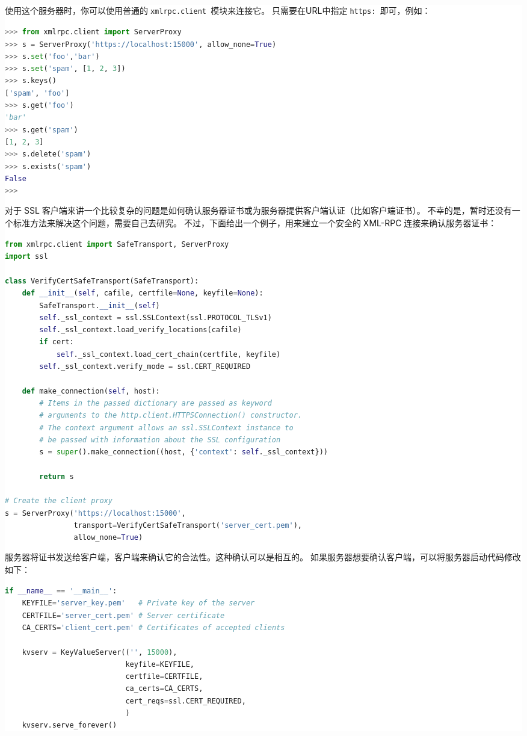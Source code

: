 使用这个服务器时，你可以使用普通的 `xmlrpc.client `模块来连接它。 只需要在URL中指定 `https: `即可，例如：

```python
>>> from xmlrpc.client import ServerProxy
>>> s = ServerProxy('https://localhost:15000', allow_none=True)
>>> s.set('foo','bar')
>>> s.set('spam', [1, 2, 3])
>>> s.keys()
['spam', 'foo']
>>> s.get('foo')
'bar'
>>> s.get('spam')
[1, 2, 3]
>>> s.delete('spam')
>>> s.exists('spam')
False
>>>
```

对于 SSL 客户端来讲一个比较复杂的问题是如何确认服务器证书或为服务器提供客户端认证（比如客户端证书）。 不幸的是，暂时还没有一个标准方法来解决这个问题，需要自己去研究。 不过，下面给出一个例子，用来建立一个安全的 XML-RPC 连接来确认服务器证书：

```python
from xmlrpc.client import SafeTransport, ServerProxy
import ssl

class VerifyCertSafeTransport(SafeTransport):
    def __init__(self, cafile, certfile=None, keyfile=None):
        SafeTransport.__init__(self)
        self._ssl_context = ssl.SSLContext(ssl.PROTOCOL_TLSv1)
        self._ssl_context.load_verify_locations(cafile)
        if cert:
            self._ssl_context.load_cert_chain(certfile, keyfile)
        self._ssl_context.verify_mode = ssl.CERT_REQUIRED

    def make_connection(self, host):
        # Items in the passed dictionary are passed as keyword
        # arguments to the http.client.HTTPSConnection() constructor.
        # The context argument allows an ssl.SSLContext instance to
        # be passed with information about the SSL configuration
        s = super().make_connection((host, {'context': self._ssl_context}))

        return s

# Create the client proxy
s = ServerProxy('https://localhost:15000',
                transport=VerifyCertSafeTransport('server_cert.pem'),
                allow_none=True)
```

服务器将证书发送给客户端，客户端来确认它的合法性。这种确认可以是相互的。 如果服务器想要确认客户端，可以将服务器启动代码修改如下：

```python
if __name__ == '__main__':
    KEYFILE='server_key.pem'   # Private key of the server
    CERTFILE='server_cert.pem' # Server certificate
    CA_CERTS='client_cert.pem' # Certificates of accepted clients

    kvserv = KeyValueServer(('', 15000),
                            keyfile=KEYFILE,
                            certfile=CERTFILE,
                            ca_certs=CA_CERTS,
                            cert_reqs=ssl.CERT_REQUIRED,
                            )
    kvserv.serve_forever()
```
